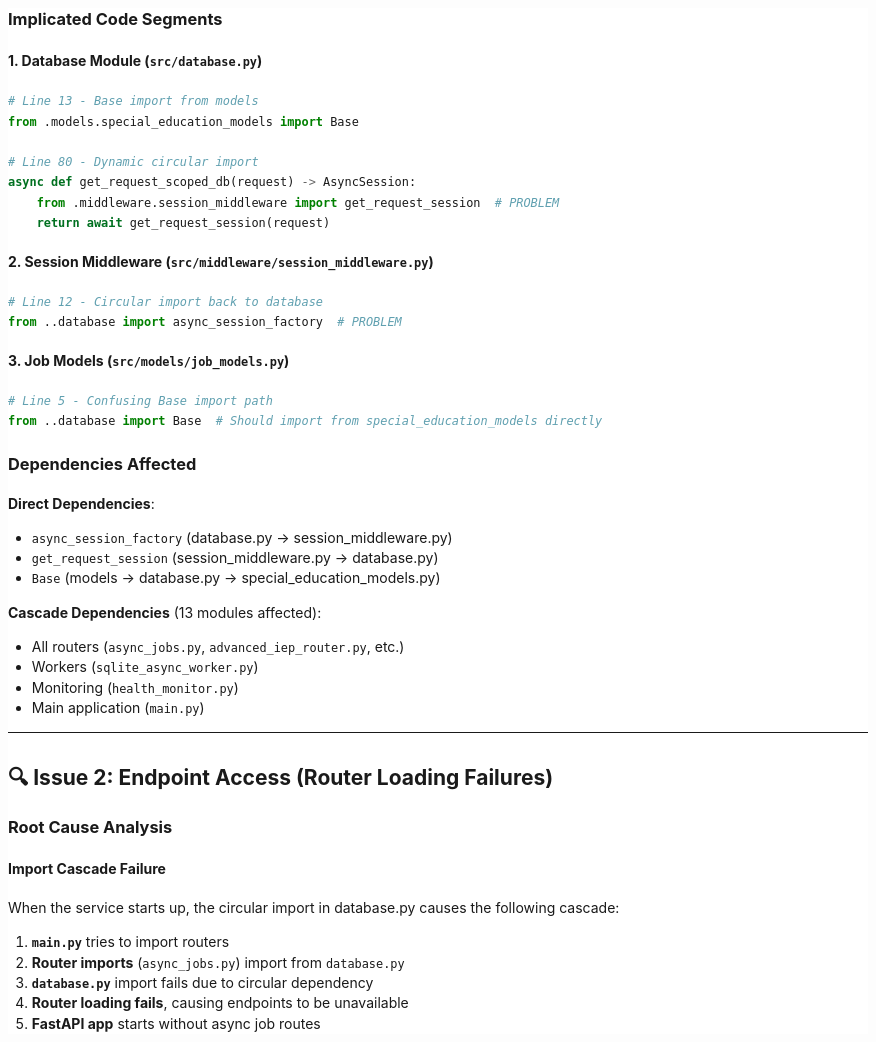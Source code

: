 ### **Implicated Code Segments**

#### **1. Database Module (`src/database.py`)**
```python
# Line 13 - Base import from models
from .models.special_education_models import Base

# Line 80 - Dynamic circular import  
async def get_request_scoped_db(request) -> AsyncSession:
    from .middleware.session_middleware import get_request_session  # PROBLEM
    return await get_request_session(request)
```

#### **2. Session Middleware (`src/middleware/session_middleware.py`)**
```python
# Line 12 - Circular import back to database
from ..database import async_session_factory  # PROBLEM
```

#### **3. Job Models (`src/models/job_models.py`)**
```python
# Line 5 - Confusing Base import path
from ..database import Base  # Should import from special_education_models directly
```

### **Dependencies Affected**

**Direct Dependencies**:
- `async_session_factory` (database.py → session_middleware.py)
- `get_request_session` (session_middleware.py → database.py)
- `Base` (models → database.py → special_education_models.py)

**Cascade Dependencies** (13 modules affected):
- All routers (`async_jobs.py`, `advanced_iep_router.py`, etc.)
- Workers (`sqlite_async_worker.py`) 
- Monitoring (`health_monitor.py`)
- Main application (`main.py`)

---

## 🔍 **Issue 2: Endpoint Access (Router Loading Failures)**

### **Root Cause Analysis**

#### **Import Cascade Failure**
When the service starts up, the circular import in database.py causes the following cascade:

1. **`main.py`** tries to import routers
2. **Router imports** (`async_jobs.py`) import from `database.py`
3. **`database.py`** import fails due to circular dependency
4. **Router loading fails**, causing endpoints to be unavailable
5. **FastAPI app** starts without async job routes
